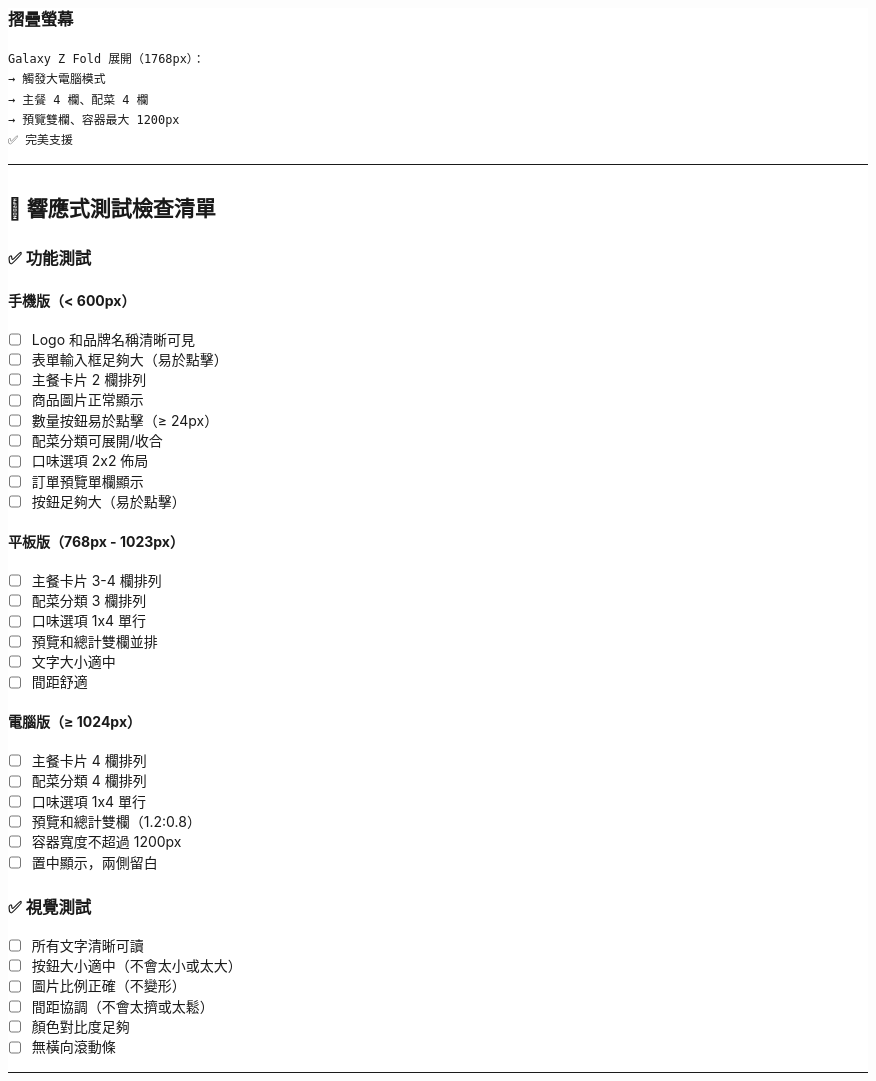 ### 摺疊螢幕
```
Galaxy Z Fold 展開（1768px）：
→ 觸發大電腦模式
→ 主餐 4 欄、配菜 4 欄
→ 預覽雙欄、容器最大 1200px
✅ 完美支援
```

---

## 🎯 響應式測試檢查清單

### ✅ 功能測試

#### 手機版（< 600px）
- [ ] Logo 和品牌名稱清晰可見
- [ ] 表單輸入框足夠大（易於點擊）
- [ ] 主餐卡片 2 欄排列
- [ ] 商品圖片正常顯示
- [ ] 數量按鈕易於點擊（≥ 24px）
- [ ] 配菜分類可展開/收合
- [ ] 口味選項 2x2 佈局
- [ ] 訂單預覽單欄顯示
- [ ] 按鈕足夠大（易於點擊）

#### 平板版（768px - 1023px）
- [ ] 主餐卡片 3-4 欄排列
- [ ] 配菜分類 3 欄排列
- [ ] 口味選項 1x4 單行
- [ ] 預覽和總計雙欄並排
- [ ] 文字大小適中
- [ ] 間距舒適

#### 電腦版（≥ 1024px）
- [ ] 主餐卡片 4 欄排列
- [ ] 配菜分類 4 欄排列
- [ ] 口味選項 1x4 單行
- [ ] 預覽和總計雙欄（1.2:0.8）
- [ ] 容器寬度不超過 1200px
- [ ] 置中顯示，兩側留白

### ✅ 視覺測試

- [ ] 所有文字清晰可讀
- [ ] 按鈕大小適中（不會太小或太大）
- [ ] 圖片比例正確（不變形）
- [ ] 間距協調（不會太擠或太鬆）
- [ ] 顏色對比度足夠
- [ ] 無橫向滾動條

---